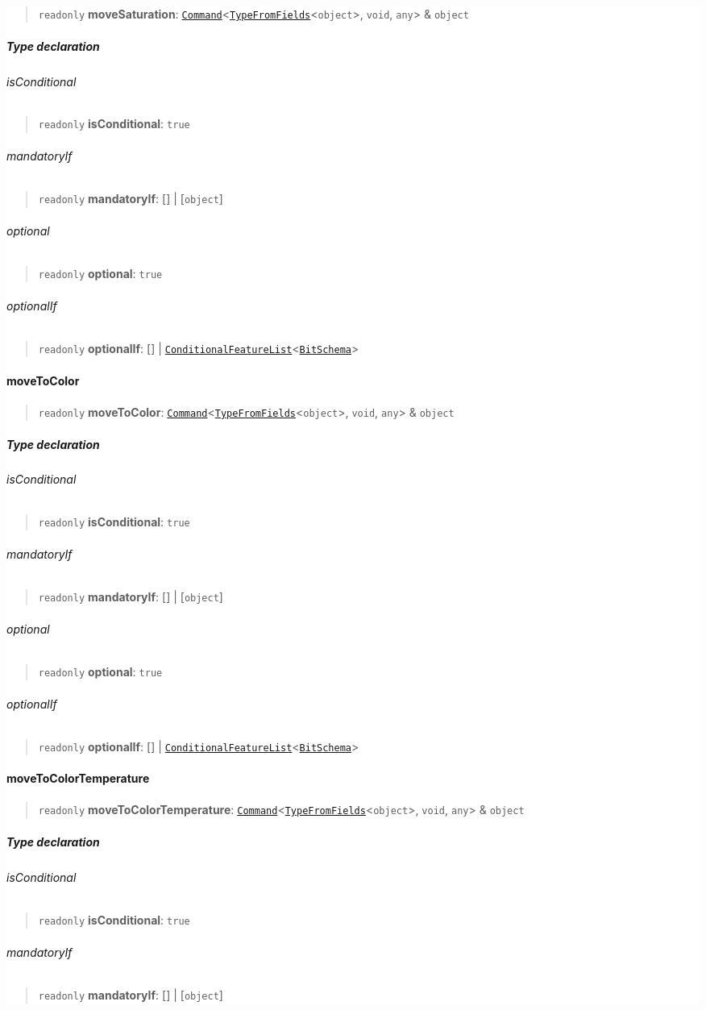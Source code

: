 > `readonly` **moveSaturation**: [`Command`](../../../interfaces/Command.md)\<[`TypeFromFields`](../../../../tlv/README.md#typefromfieldsf)\<`object`\>, `void`, `any`\> & `object`

##### Type declaration

###### isConditional

> `readonly` **isConditional**: `true`

###### mandatoryIf

> `readonly` **mandatoryIf**: [] \| [`object`]

###### optional

> `readonly` **optional**: `true`

###### optionalIf

> `readonly` **optionalIf**: [] \| [`ConditionalFeatureList`](../../../README.md#conditionalfeaturelistf)\<[`BitSchema`](../../../../schema/README.md#bitschema)\>

#### moveToColor

> `readonly` **moveToColor**: [`Command`](../../../interfaces/Command.md)\<[`TypeFromFields`](../../../../tlv/README.md#typefromfieldsf)\<`object`\>, `void`, `any`\> & `object`

##### Type declaration

###### isConditional

> `readonly` **isConditional**: `true`

###### mandatoryIf

> `readonly` **mandatoryIf**: [] \| [`object`]

###### optional

> `readonly` **optional**: `true`

###### optionalIf

> `readonly` **optionalIf**: [] \| [`ConditionalFeatureList`](../../../README.md#conditionalfeaturelistf)\<[`BitSchema`](../../../../schema/README.md#bitschema)\>

#### moveToColorTemperature

> `readonly` **moveToColorTemperature**: [`Command`](../../../interfaces/Command.md)\<[`TypeFromFields`](../../../../tlv/README.md#typefromfieldsf)\<`object`\>, `void`, `any`\> & `object`

##### Type declaration

###### isConditional

> `readonly` **isConditional**: `true`

###### mandatoryIf

> `readonly` **mandatoryIf**: [] \| [`object`]
